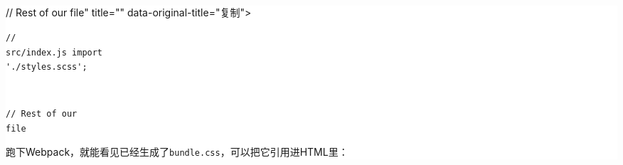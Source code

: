 
// Rest of our file" title="" data-original-title="复制"></span>
      <span type="button" class="saveToNote code-tool" data-toggle="tooltip" data-placement="top" title="" data-original-title="放进笔记"></span>
      </div>
      </div><pre class="javascript hljs"><code class="js"><span class="hljs-comment">// src/index.js</span>
<span class="hljs-keyword">import</span> <span class="hljs-string">'./styles.scss'</span>;

<span class="hljs-comment">// Rest of our file</span></code></pre>
<p>跑下Webpack，就能看见已经生成了<code>bundle.css</code>，可以把它引用进HTML里：</p>
<div class="widget-codetool" style="display:none;">
      <div class="widget-codetool--inner">
      <span class="selectCode code-tool" data-toggle="tooltip" data-placement="top" title="" data-original-title="全选"></span>
      <span type="button" class="copyCode code-tool" data-toggle="tooltip" data-placement="top" data-clipboard-text="$ webpack
